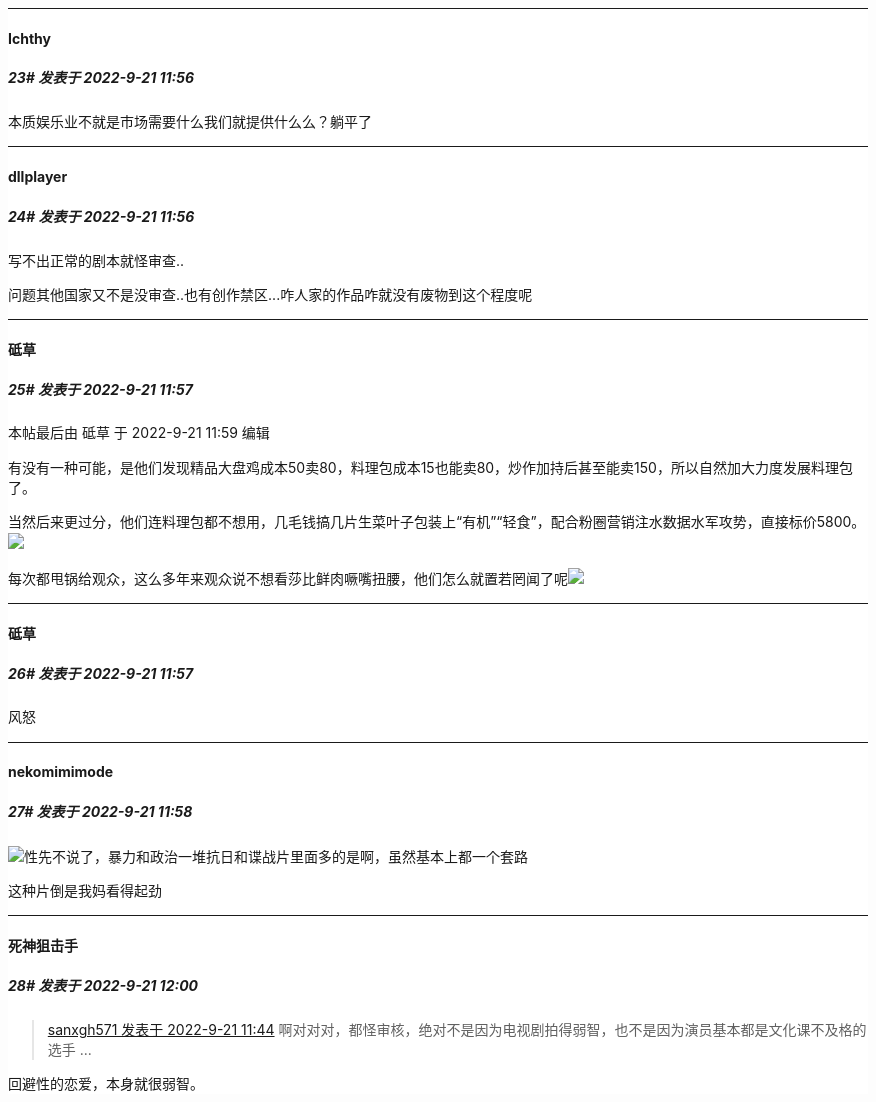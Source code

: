 *****

####  Ichthy  
##### 23#       发表于 2022-9-21 11:56

本质娱乐业不就是市场需要什么我们就提供什么么？躺平了

*****

####  dllplayer  
##### 24#       发表于 2022-9-21 11:56

写不出正常的剧本就怪审查..

问题其他国家又不是没审查..也有创作禁区...咋人家的作品咋就没有废物到这个程度呢

*****

####  砥草  
##### 25#       发表于 2022-9-21 11:57

 本帖最后由 砥草 于 2022-9-21 11:59 编辑 

有没有一种可能，是他们发现精品大盘鸡成本50卖80，料理包成本15也能卖80，炒作加持后甚至能卖150，所以自然加大力度发展料理包了。

当然后来更过分，他们连料理包都不想用，几毛钱搞几片生菜叶子包装上“有机”“轻食”，配合粉圈营销注水数据水军攻势，直接标价5800。<img src="https://static.saraba1st.com/image/smiley/face2017/020.png" referrerpolicy="no-referrer">

每次都甩锅给观众，这么多年来观众说不想看莎比鲜肉噘嘴扭腰，他们怎么就置若罔闻了呢<img src="https://static.saraba1st.com/image/smiley/face2017/035.png" referrerpolicy="no-referrer">

*****

####  砥草  
##### 26#       发表于 2022-9-21 11:57

风怒

*****

####  nekomimimode  
##### 27#       发表于 2022-9-21 11:58

<img src="https://static.saraba1st.com/image/smiley/face2017/067.png" referrerpolicy="no-referrer">性先不说了，暴力和政治一堆抗日和谍战片里面多的是啊，虽然基本上都一个套路

这种片倒是我妈看得起劲

*****

####  死神狙击手  
##### 28#       发表于 2022-9-21 12:00

<blockquote><a href="httphttps://bbs.saraba1st.com/2b/forum.php?mod=redirect&amp;goto=findpost&amp;pid=57578024&amp;ptid=2095837" target="_blank">sanxgh571 发表于 2022-9-21 11:44</a>
啊对对对，都怪审核，绝对不是因为电视剧拍得弱智，也不是因为演员基本都是文化课不及格的选手 ...</blockquote>
回避性的恋爱，本身就很弱智。
